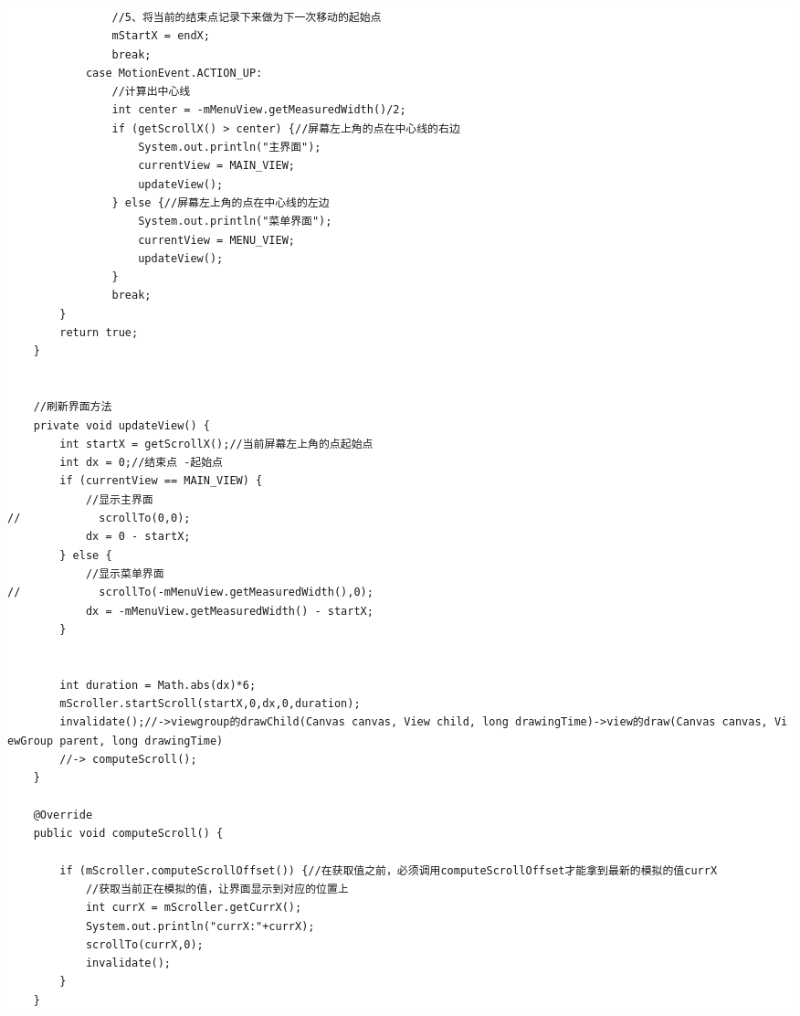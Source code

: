 	                //5、将当前的结束点记录下来做为下一次移动的起始点
	                mStartX = endX;
	                break;
	            case MotionEvent.ACTION_UP:
	                //计算出中心线
	                int center = -mMenuView.getMeasuredWidth()/2;
	                if (getScrollX() > center) {//屏幕左上角的点在中心线的右边
	                    System.out.println("主界面");
	                    currentView = MAIN_VIEW;
	                    updateView();
	                } else {//屏幕左上角的点在中心线的左边
	                    System.out.println("菜单界面");
	                    currentView = MENU_VIEW;
	                    updateView();
	                }
	                break;
	        }
	        return true;
	    }
	
	
	    //刷新界面方法
	    private void updateView() {
	        int startX = getScrollX();//当前屏幕左上角的点起始点
	        int dx = 0;//结束点 -起始点
	        if (currentView == MAIN_VIEW) {
	            //显示主界面
	//            scrollTo(0,0);
	            dx = 0 - startX;
	        } else {
	            //显示菜单界面
	//            scrollTo(-mMenuView.getMeasuredWidth(),0);
	            dx = -mMenuView.getMeasuredWidth() - startX;
	        }
	
	
	        int duration = Math.abs(dx)*6;
	        mScroller.startScroll(startX,0,dx,0,duration);
	        invalidate();//->viewgroup的drawChild(Canvas canvas, View child, long drawingTime)->view的draw(Canvas canvas, ViewGroup parent, long drawingTime)
	        //-> computeScroll();
	    }
	
	    @Override
	    public void computeScroll() {
	
	        if (mScroller.computeScrollOffset()) {//在获取值之前，必须调用computeScrollOffset才能拿到最新的模拟的值currX
	            //获取当前正在模拟的值，让界面显示到对应的位置上
	            int currX = mScroller.getCurrX();
	            System.out.println("currX:"+currX);
	            scrollTo(currX,0);
	            invalidate();
	        }
	    }
	